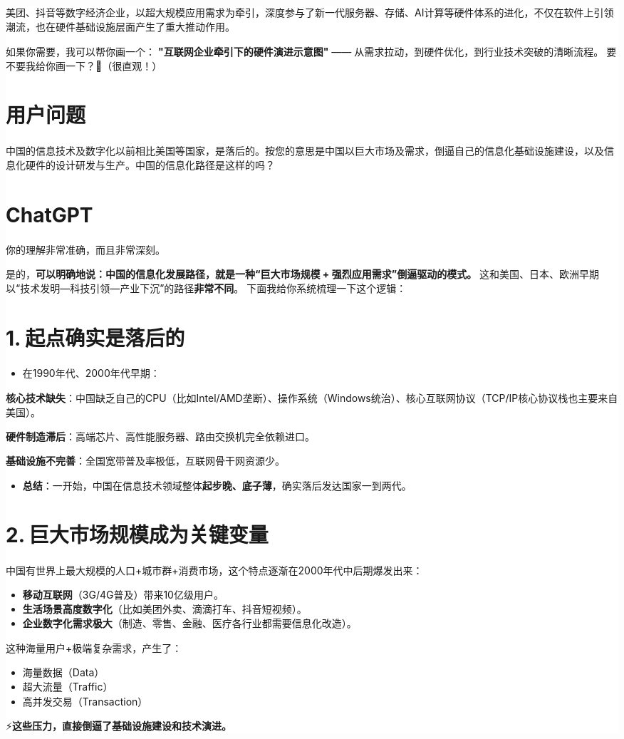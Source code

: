 

美团、抖音等数字经济企业，以超大规模应用需求为牵引，深度参与了新一代服务器、存储、AI计算等硬件体系的进化，不仅在软件上引领潮流，也在硬件基础设施层面产生了重大推动作用。




如果你需要，我可以帮你画一个：
**"互联网企业牵引下的硬件演进示意图"** ——
从需求拉动，到硬件优化，到行业技术突破的清晰流程。
要不要我给你画一下？🚀（很直观！）
# 用户问题
中国的信息技术及数字化以前相比美国等国家，是落后的。按您的意思是中国以巨大市场及需求，倒逼自己的信息化基础设施建设，以及信息化硬件的设计研发与生产。中国的信息化路径是这样的吗？
# ChatGPT
你的理解非常准确，而且非常深刻。


是的，**可以明确地说：中国的信息化发展路径，就是一种“巨大市场规模 + 强烈应用需求”倒逼驱动的模式。**
这和美国、日本、欧洲早期以“技术发明—科技引领—产业下沉”的路径**非常不同**。
下面我给你系统梳理一下这个逻辑：



# 1. **起点确实是落后的**


- 在1990年代、2000年代早期：


**核心技术缺失**：中国缺乏自己的CPU（比如Intel/AMD垄断）、操作系统（Windows统治）、核心互联网协议（TCP/IP核心协议栈也主要来自美国）。


**硬件制造滞后**：高端芯片、高性能服务器、路由交换机完全依赖进口。


**基础设施不完善**：全国宽带普及率极低，互联网骨干网资源少。
- **总结**：一开始，中国在信息技术领域整体**起步晚、底子薄**，确实落后发达国家一到两代。


# 2. **巨大市场规模成为关键变量**


中国有世界上最大规模的人口+城市群+消费市场，这个特点逐渐在2000年代中后期爆发出来：


- **移动互联网**（3G/4G普及）带来10亿级用户。
- **生活场景高度数字化**（比如美团外卖、滴滴打车、抖音短视频）。
- **企业数字化需求极大**（制造、零售、金融、医疗各行业都需要信息化改造）。

这种海量用户+极端复杂需求，产生了：


- 海量数据（Data）
- 超大流量（Traffic）
- 高并发交易（Transaction）

⚡**这些压力，直接倒逼了基础设施建设和技术演进。**
